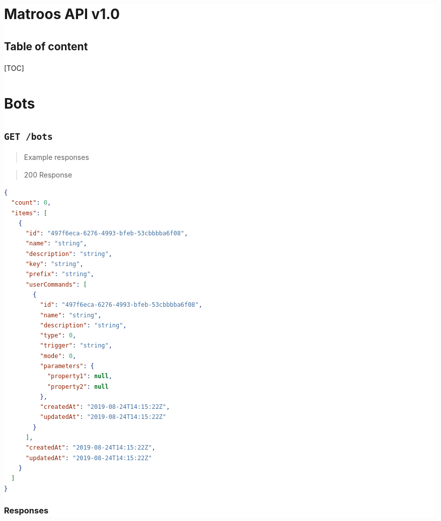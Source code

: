 # Matroos API v1.0

## Table of content

[TOC]

# Bots

## `GET /bots`

> Example responses

> 200 Response

```json
{
  "count": 0,
  "items": [
    {
      "id": "497f6eca-6276-4993-bfeb-53cbbbba6f08",
      "name": "string",
      "description": "string",
      "key": "string",
      "prefix": "string",
      "userCommands": [
        {
          "id": "497f6eca-6276-4993-bfeb-53cbbbba6f08",
          "name": "string",
          "description": "string",
          "type": 0,
          "trigger": "string",
          "mode": 0,
          "parameters": {
            "property1": null,
            "property2": null
          },
          "createdAt": "2019-08-24T14:15:22Z",
          "updatedAt": "2019-08-24T14:15:22Z"
        }
      ],
      "createdAt": "2019-08-24T14:15:22Z",
      "updatedAt": "2019-08-24T14:15:22Z"
    }
  ]
}
```

### Responses
